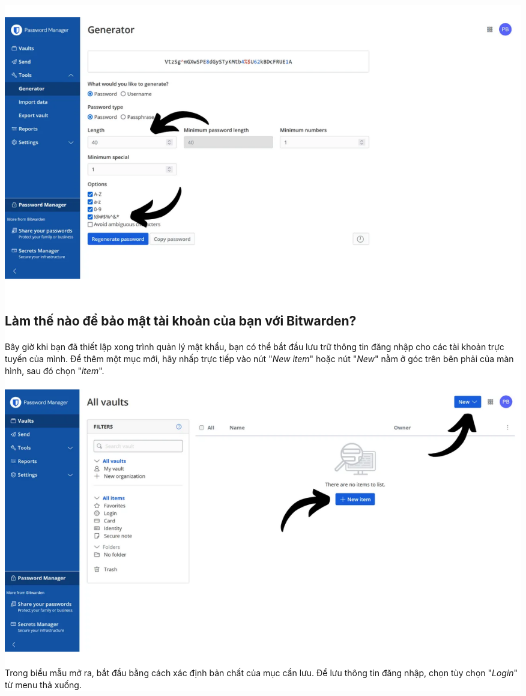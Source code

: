 ![BITWARDEN](assets/notext/24.webp)
## Làm thế nào để bảo mật tài khoản của bạn với Bitwarden?

Bây giờ khi bạn đã thiết lập xong trình quản lý mật khẩu, bạn có thể bắt đầu lưu trữ thông tin đăng nhập cho các tài khoản trực tuyến của mình. Để thêm một mục mới, hãy nhấp trực tiếp vào nút "*New item*" hoặc nút "*New*" nằm ở góc trên bên phải của màn hình, sau đó chọn "*item*".
![BITWARDEN](assets/notext/25.webp)
Trong biểu mẫu mở ra, bắt đầu bằng cách xác định bản chất của mục cần lưu. Để lưu thông tin đăng nhập, chọn tùy chọn "*Login*" từ menu thả xuống.